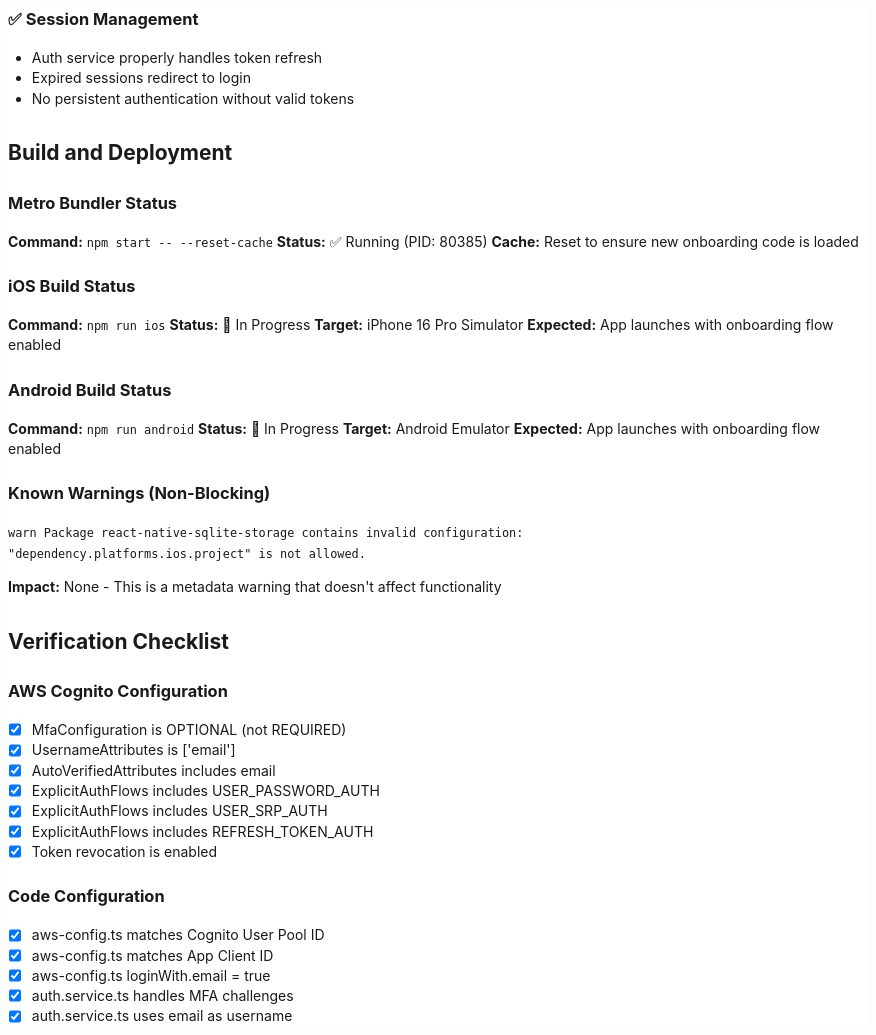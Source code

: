 ### ✅ Session Management

- Auth service properly handles token refresh
- Expired sessions redirect to login
- No persistent authentication without valid tokens

## Build and Deployment

### Metro Bundler Status

**Command:** `npm start -- --reset-cache`
**Status:** ✅ Running (PID: 80385)
**Cache:** Reset to ensure new onboarding code is loaded

### iOS Build Status

**Command:** `npm run ios`
**Status:** 🔄 In Progress
**Target:** iPhone 16 Pro Simulator
**Expected:** App launches with onboarding flow enabled

### Android Build Status

**Command:** `npm run android`
**Status:** 🔄 In Progress
**Target:** Android Emulator
**Expected:** App launches with onboarding flow enabled

### Known Warnings (Non-Blocking)

```
warn Package react-native-sqlite-storage contains invalid configuration:
"dependency.platforms.ios.project" is not allowed.
```

**Impact:** None - This is a metadata warning that doesn't affect functionality

## Verification Checklist

### AWS Cognito Configuration

- [x] MfaConfiguration is OPTIONAL (not REQUIRED)
- [x] UsernameAttributes is ['email']
- [x] AutoVerifiedAttributes includes email
- [x] ExplicitAuthFlows includes USER_PASSWORD_AUTH
- [x] ExplicitAuthFlows includes USER_SRP_AUTH
- [x] ExplicitAuthFlows includes REFRESH_TOKEN_AUTH
- [x] Token revocation is enabled

### Code Configuration

- [x] aws-config.ts matches Cognito User Pool ID
- [x] aws-config.ts matches App Client ID
- [x] aws-config.ts loginWith.email = true
- [x] auth.service.ts handles MFA challenges
- [x] auth.service.ts uses email as username
